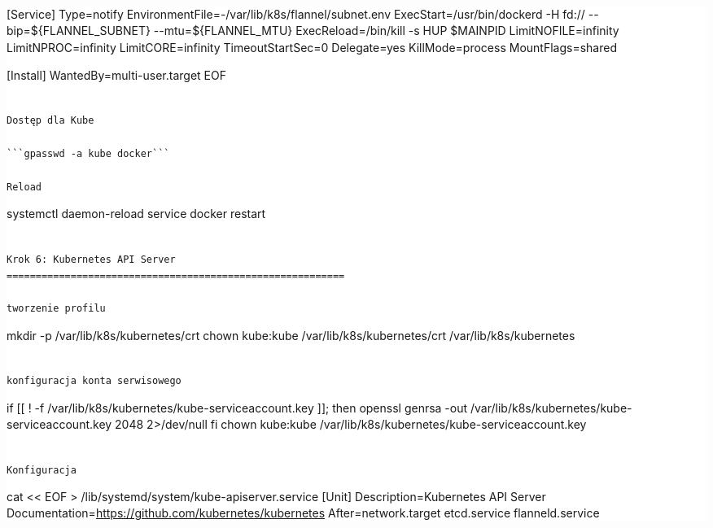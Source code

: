 [Service]
Type=notify
EnvironmentFile=-/var/lib/k8s/flannel/subnet.env
ExecStart=/usr/bin/dockerd -H fd:// --bip=\${FLANNEL_SUBNET} --mtu=\${FLANNEL_MTU}
ExecReload=/bin/kill -s HUP $MAINPID
LimitNOFILE=infinity
LimitNPROC=infinity
LimitCORE=infinity
TimeoutStartSec=0
Delegate=yes
KillMode=process
MountFlags=shared

[Install]
WantedBy=multi-user.target
EOF
```

Dostęp dla Kube

```gpasswd -a kube docker```

Reload

```
systemctl daemon-reload
service docker restart
```

Krok 6: Kubernetes API Server
==========================================================

tworzenie profilu

```
mkdir -p /var/lib/k8s/kubernetes/crt
chown kube:kube /var/lib/k8s/kubernetes/crt /var/lib/k8s/kubernetes
```

konfiguracja konta serwisowego

```
if [[ ! -f /var/lib/k8s/kubernetes/kube-serviceaccount.key ]]; then
	openssl genrsa -out /var/lib/k8s/kubernetes/kube-serviceaccount.key 2048 2>/dev/null
fi
chown kube:kube /var/lib/k8s/kubernetes/kube-serviceaccount.key
```

Konfiguracja

```
cat << EOF > /lib/systemd/system/kube-apiserver.service
[Unit]
Description=Kubernetes API Server
Documentation=https://github.com/kubernetes/kubernetes
After=network.target etcd.service flanneld.service
